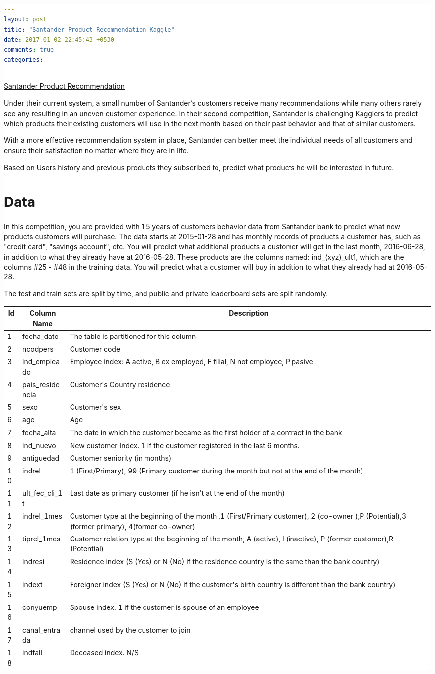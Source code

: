 ```yaml
---
layout: post
title: "Santander Product Recommendation Kaggle"
date: 2017-01-02 22:45:43 +0530
comments: true
categories: 
---
```

[Santander Product Recommendation](https://www.kaggle.com/c/santander-product-recommendation)

Under their current system, a small number of Santander’s customers receive many
recommendations while many others rarely see any resulting in an uneven customer
experience. In their second competition, Santander is challenging Kagglers to
predict which products their existing customers will use in the next month based
on their past behavior and that of similar customers.

With a more effective recommendation system in place, Santander can better meet
the individual needs of all customers and ensure their satisfaction no matter
where they are in life.

Based on Users history and previous products they subscribed to,
predict what products he will be interested in future.


# Data

In this competition, you are provided with 1.5 years of customers behavior data
from Santander bank to predict what new products customers will purchase.
The data starts at 2015-01-28 and has monthly records of products a customer has,
such as "credit card", "savings account", etc. You will predict what additional
products a customer will get in the last month, 2016-06-28, in addition to what
they already have at 2016-05-28. These products are the columns named: ind_(xyz)_ult1,
which are the columns #25 - #48 in the training data. You will predict what a
customer will buy in addition to what they already had at 2016-05-28. 

The test and train sets are split by time, and public and private leaderboard
sets are split randomly.


Id | Column Name |	Description
--- | --- | ---
1 | fecha_dato |	The table is partitioned for this column
2 | ncodpers |	Customer code
3 | ind_empleado |	Employee index: A active, B ex employed, F filial, N not employee, P pasive
4 | pais_residencia |	Customer's Country residence
5 | sexo |	Customer's sex
6 | age |	Age
7 | fecha_alta |	The date in which the customer became as the first holder of a contract in the bank
8 | ind_nuevo |	New customer Index. 1 if the customer registered in the last 6 months.
9 | antiguedad |	Customer seniority (in months)
10 | indrel |	1 (First/Primary), 99 (Primary customer during the month but not at the end of the month)
11 | ult_fec_cli_1t |	Last date as primary customer (if he isn't at the end of the month)
12 | indrel_1mes |	Customer type at the beginning of the month ,1 (First/Primary customer), 2 (co-owner ),P (Potential),3 (former primary), 4(former co-owner)
13 | tiprel_1mes |	Customer relation type at the beginning of the month, A (active), I (inactive), P (former customer),R (Potential)
14 | indresi |	Residence index (S (Yes) or N (No) if the residence country is the same than the bank country)
15 | indext |	Foreigner index (S (Yes) or N (No) if the customer's birth country is different than the bank country)
16 | conyuemp |	Spouse index. 1 if the customer is spouse of an employee
17 | canal_entrada |	channel used by the customer to join
18 | indfall |	Deceased index. N/S